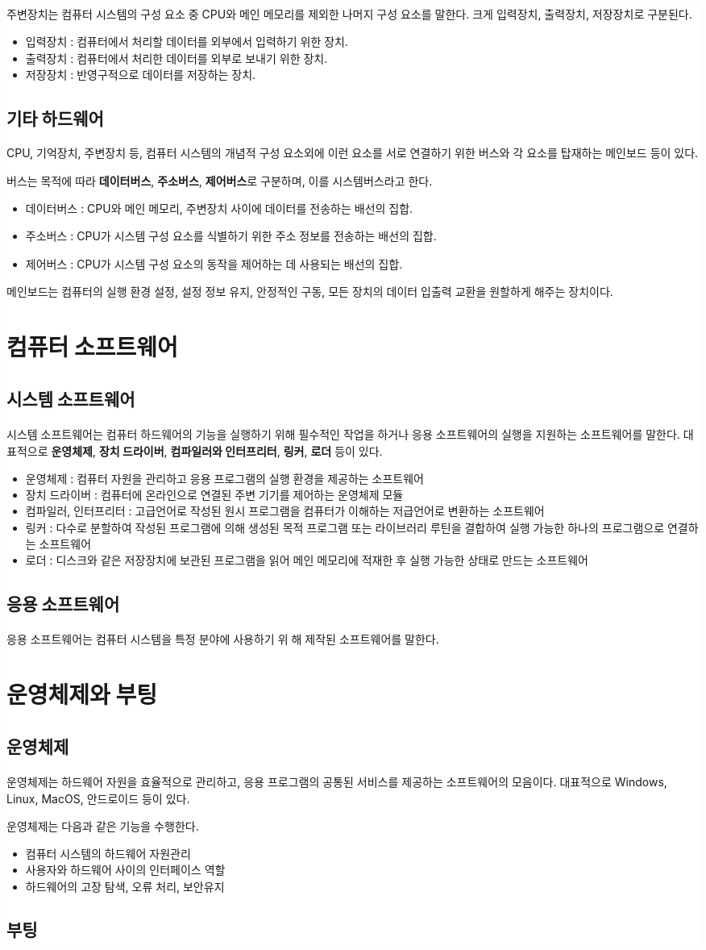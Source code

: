 주변장치는 컴퓨터 시스템의 구성 요소 중 CPU와 메인 메모리를 제외한 나머지 구성 요소를 말한다. 크게 입력장치, 출력장치, 저장장치로 구분된다.

- 입력장치 : 컴퓨터에서 처리할 데이터를 외부에서 입력하기 위한 장치.
- 출력장치 : 컴퓨터에서 처리한 데이터를 외부로 보내기 위한 장치.
- 저장장치 :  반영구적으로 데이터를 저장하는 장치.

## 기타 하드웨어

CPU, 기억장치, 주변장치 등, 컴퓨터 시스템의 개념적 구성 요소외에 이런 요소를 서로 연결하기 위한 버스와 각 요소를 탑재하는 메인보드 등이 있다.

버스는 목적에 따라 **데이터버스**, **주소버스**, **제어버스**로 구분하며, 이를 시스템버스라고 한다.

- 데이터버스 : CPU와 메인 메모리, 주변장치 사이에 데이터를 전송하는 배선의 집합.

- 주소버스 : CPU가 시스템 구성 요소를 식별하기 위한 주소 정보를 전송하는 배선의 집합.
- 제어버스 : CPU가 시스템 구성 요소의 동작을 제어하는 데 사용되는 배선의 집합.

메인보드는 컴퓨터의 실행 환경 설정, 설정 정보 유지, 안정적인 구동, 모든 장치의 데이터 입출력 교환을 원할하게 해주는 장치이다.



# 컴퓨터 소프트웨어

## 시스템 소프트웨어

시스템 소프트웨어는 컴퓨터 하드웨어의 기능을 실행하기 위해 필수적인 작업을 하거나 응용 소프트웨어의 실행을 지원하는 소프트웨어를 말한다. 대표적으로 **운영체제**, **장치 드라이버**, **컴파일러와 인터프리터**, **링커**, **로더** 등이 있다.

- 운영체제 : 컴퓨터 자원을 관리하고 응용 프로그램의 실행 환경을 제공하는 소프트웨어
- 장치 드라이버 : 컴퓨터에 온라인으로 연결된 주변 기기를 제어하는 운영체제 모듈
- 컴파일러, 인터프리터 : 고급언어로 작성된 원시 프로그램을 컴퓨터가 이해하는 저급언어로 변환하는 소프트웨어
- 링커 : 다수로 분할하여 작성된 프로그램에 의해 생성된 목적 프로그램 또는 라이브러리 루틴을 결합하여 실행 가능한 하나의 프로그램으로 연결하는 소프트웨어
- 로더 : 디스크와 같은 저장장치에 보관된 프로그램을 읽어 메인 메모리에 적재한 후 실행 가능한 상태로 만드는 소프트웨어

## 응용 소프트웨어

응용 소프트웨어는 컴퓨터 시스템을 특정 분야에 사용하기 위 해 제작된 소프트웨어를 말한다.



# 운영체제와 부팅

## 운영체제

운영체제는 하드웨어 자원을 효율적으로 관리하고, 응용 프로그램의 공통된 서비스를 제공하는 소프트웨어의 모음이다. 대표적으로 Windows, Linux, MacOS, 안드로이드 등이 있다.

운영체제는 다음과 같은 기능을 수행한다.

- 컴퓨터 시스템의 하드웨어 자원관리
- 사용자와 하드웨어 사이의 인터페이스 역할
- 하드웨어의 고장 탐색, 오류 처리, 보안유지

## 부팅
